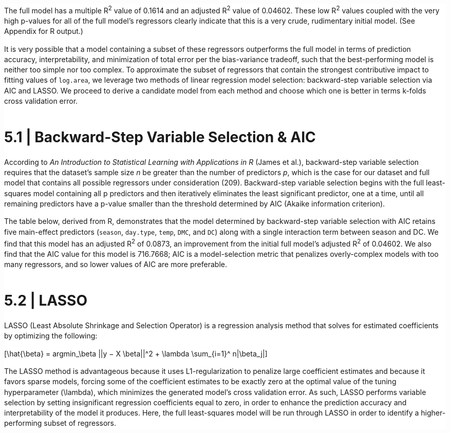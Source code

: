 The full model has a multiple R<sup>2</sup> value of 0.1614 and an
adjusted R<sup>2</sup> value of 0.04602. These low R<sup>2</sup> values
coupled with the very high p-values for all of the full model’s
regressors clearly indicate that this is a very crude, rudimentary
initial model. (See Appendix for R output.)

It is very possible that a model containing a subset of these regressors
outperforms the full model in terms of prediction accuracy,
interpretability, and minimization of total error per the bias-variance
tradeoff, such that the best-performing model is neither too simple nor
too complex. To approximate the subset of regressors that contain the
strongest contributive impact to fitting values of `log.area`, we
leverage two methods of linear regression model selection: backward-step
variable selection via AIC and LASSO. We proceed to derive a candidate
model from each method and choose which one is better in terms k-folds
cross validation error.

# 5.1 | Backward-Step Variable Selection & AIC

According to *An Introduction to Statistical Learning with Applications
in R* (James et al.), backward-step variable selection requires that the
dataset’s sample size *n* be greater than the number of predictors *p*,
which is the case for our dataset and full model that contains all
possible regressors under consideration (209). Backward-step variable
selection begins with the full least-squares model containing all p
predictors and then iteratively eliminates the least significant
predictor, one at a time, until all remaining predictors have a p-value
smaller than the threshold determined by AIC (Akaike information
criterion).

The table below, derived from R, demonstrates that the model determined
by backward-step variable selection with AIC retains five main-effect
predictors (`season`, `day.type`, `temp`, `DMC`, and `DC`) along with a
single interaction term between season and DC. We find that this model
has an adjusted R<sup>2</sup> of 0.0873, an improvement from the initial
full model’s adjusted R<sup>2</sup> of 0.04602. We also find that the
AIC value for this model is 716.7668; AIC is a model-selection metric
that penalizes overly-complex models with too many regressors, and so
lower values of AIC are more preferable.

# 5.2 | LASSO

LASSO (Least Absolute Shrinkage and Selection Operator) is a regression
analysis method that solves for estimated coefficients by optimizing the
following:

\[\hat{\beta} = argmin_\beta ||y − X \beta||^2 + \lambda \sum_{i=1}^ n|\beta_j|\]

The LASSO method is advantageous because it uses L1-regularization to
penalize large coefficient estimates and because it favors sparse
models, forcing some of the coefficient estimates to be exactly zero at
the optimal value of the tuning hyperparameter \(\lambda\), which
minimizes the generated model’s cross validation error. As such, LASSO
performs variable selection by setting insignificant regression
coefficients equal to zero, in order to enhance the prediction accuracy
and interpretability of the model it produces. Here, the full
least-squares model will be run through LASSO in order to identify a
higher-performing subset of regressors.

